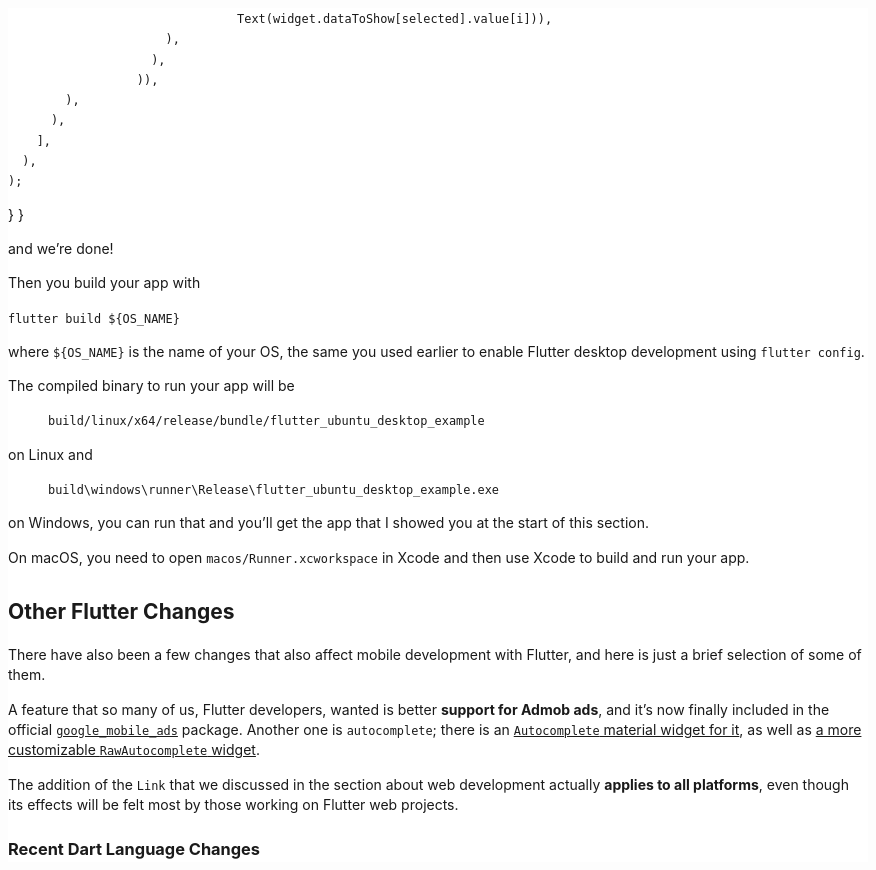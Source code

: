                                     Text(widget.dataToShow[selected].value[i])),
                          ),
                        ),
                      )),
            ),
          ),
        ],
      ),
    );
  }
}
</code></pre>
</div>

and we’re done!

Then you build your app with

<pre><code class="language-bash">flutter build ${OS_NAME}
</code></pre>

where `${OS_NAME}` is the name of your OS, the same you used earlier to enable Flutter desktop development using `flutter config`.

The compiled binary to run your app will be

<figure class="break-out">
<pre class="language-bash"><code>build/linux/x64/release/bundle/flutter_ubuntu_desktop_example</code></pre></figure>

on Linux and

<figure class="break-out">
<pre class="language-bash"><code>build\windows\runner\Release\flutter_ubuntu_desktop_example.exe</code></pre></figure>

on Windows, you can run that and you’ll get the app that I showed you at the start of this section.

On macOS, you need to open `macos/Runner.xcworkspace` in Xcode and then use Xcode to build and run your app.

## Other Flutter Changes

There have also been a few changes that also affect mobile development with Flutter, and here is just a brief selection of some of them.

A feature that so many of us, Flutter developers, wanted is better **support for Admob ads**, and it’s now finally included in the official [`google_mobile_ads`](https://pub.dev/packages/google_mobile_ads) package. Another one is `autocomplete`; there is an [`Autocomplete` material widget for it](https://api.flutter.dev/flutter/material/Autocomplete-class.html), as well as [a more customizable `RawAutocomplete` widget](https://api.flutter.dev/flutter/widgets/RawAutocomplete-class.html).

The addition of the `Link` that we discussed in the section about web development actually **applies to all platforms**, even though its effects will be felt most by those working on Flutter web projects.

### Recent Dart Language Changes
